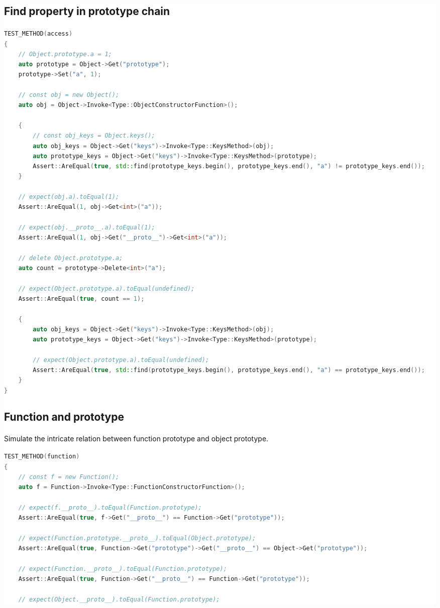 ## Find property in prototype chain

```cpp
TEST_METHOD(access)
{
    // Object.prototype.a = 1;
    auto prototype = Object->Get("prototype");
    prototype->Set("a", 1);

    // const obj = new Object();
    auto obj = Object->Invoke<Type::ObjectConstructorFunction>();

    {
        // const obj_keys = Object.keys();
        auto obj_keys = Object->Get("keys")->Invoke<Type::KeysMethod>(obj);
        auto prototype_keys = Object->Get("keys")->Invoke<Type::KeysMethod>(prototype);
        Assert::AreEqual(true, std::find(prototype_keys.begin(), prototype_keys.end(), "a") != prototype_keys.end());
    }

    // expect(obj.a).toEqual(1);
    Assert::AreEqual(1, obj->Get<int>("a"));

    // expect(obj.__proto__.a).toEqual(1);
    Assert::AreEqual(1, obj->Get("__proto__")->Get<int>("a"));

    // delete Object.prototype.a;
    auto count = prototype->Delete<int>("a");

    // expect(Object.prototype.a).toEqual(undefined);
    Assert::AreEqual(true, count == 1);

    {
        auto obj_keys = Object->Get("keys")->Invoke<Type::KeysMethod>(obj);
        auto prototype_keys = Object->Get("keys")->Invoke<Type::KeysMethod>(prototype);

        // expect(Object.prototype.a).toEqual(undefined);
        Assert::AreEqual(true, std::find(prototype_keys.begin(), prototype_keys.end(), "a") == prototype_keys.end());
    }
}
```

## Function and prototype

Simulate the intricate relation between function prototype and object prototype.

```cpp
TEST_METHOD(function)
{
    // const f = new Function();
    auto f = Function->Invoke<Type::FunctionConstructorFunction>();

    // expect(f.__proto__).toEqual(Function.prototype);
    Assert::AreEqual(true, f->Get("__proto__") == Function->Get("prototype"));

    // expect(Function.prototype.__proto__).toEqual(Object.prototype);
    Assert::AreEqual(true, Function->Get("prototype")->Get("__proto__") == Object->Get("prototype"));

    // expect(Function.__proto__).toEqual(Function.prototype);
    Assert::AreEqual(true, Function->Get("__proto__") == Function->Get("prototype"));

    // expect(Object.__proto__).toEqual(Function.prototype);
```